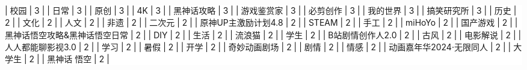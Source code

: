 | 校园 | 3 |
| 日常 | 3 |
| 原创 | 3 |
| 4K | 3 |
| 黑神话攻略 | 3 |
| 游戏鉴赏家 | 3 |
| 必剪创作 | 3 |
| 我的世界 | 3 |
| 搞笑研究所 | 3 |
| 历史 | 2 |
| 文化 | 2 |
| 人文 | 2 |
| 非遗 | 2 |
| 二次元 | 2 |
| 原神UP主激励计划4.8 | 2 |
| STEAM | 2 |
| 手工 | 2 |
| miHoYo | 2 |
| 国产游戏 | 2 |
| 黑神话悟空攻略&黑神话悟空日常 | 2 |
| DIY | 2 |
| 生活 | 2 |
| 流浪猫 | 2 |
| 学生 | 2 |
| B站剧情创作人2.0 | 2 |
| 古风 | 2 |
| 电影解说 | 2 |
| 人人都能聊影视3.0 | 2 |
| 学习 | 2 |
| 暑假 | 2 |
| 开学 | 2 |
| 奇妙动画剧场 | 2 |
| 剧情 | 2 |
| 情感 | 2 |
| 动画嘉年华2024·无限同人 | 2 |
| 大学生 | 2 |
| 黑神话 悟空 | 2 |
